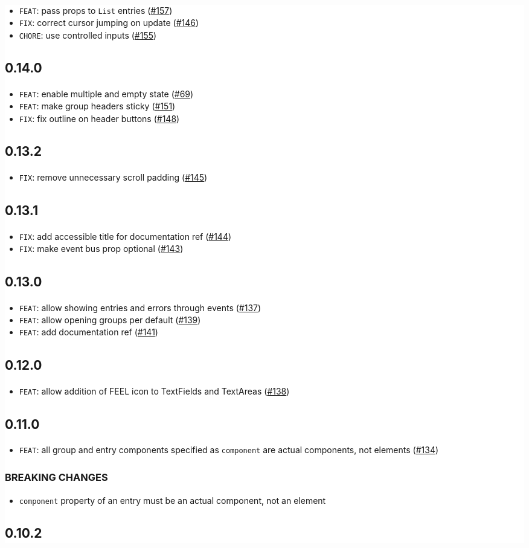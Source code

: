 * `FEAT`: pass props to `List` entries ([#157](https://github.com/bpmn-io/properties-panel/pull/157))
* `FIX`: correct cursor jumping on update ([#146](https://github.com/bpmn-io/properties-panel/issues/146))
* `CHORE`: use controlled inputs ([#155](https://github.com/bpmn-io/properties-panel/issues/155))

## 0.14.0

* `FEAT`: enable multiple and empty state ([#69](https://github.com/bpmn-io/properties-panel/issues/69))
* `FEAT`: make group headers sticky ([#151](https://github.com/bpmn-io/properties-panel/pull/151))
* `FIX`: fix outline on header buttons ([#148](https://github.com/bpmn-io/properties-panel/pull/148))

## 0.13.2

* `FIX`: remove unnecessary scroll padding ([#145](https://github.com/bpmn-io/properties-panel/pull/145))

## 0.13.1

* `FIX`: add accessible title for documentation ref ([#144](https://github.com/bpmn-io/properties-panel/pull/144))
* `FIX`: make event bus prop optional ([#143](https://github.com/bpmn-io/properties-panel/pull/143))

## 0.13.0

* `FEAT`: allow showing entries and errors through events ([#137](https://github.com/bpmn-io/properties-panel/pull/137))
* `FEAT`: allow opening groups per default ([#139](https://github.com/bpmn-io/properties-panel/pull/139))
* `FEAT`: add documentation ref ([#141](https://github.com/bpmn-io/properties-panel/pull/141))

## 0.12.0

* `FEAT`: allow addition of FEEL icon to TextFields and TextAreas ([#138](https://github.com/bpmn-io/properties-panel/pull/138))

## 0.11.0

* `FEAT`: all group and entry components specified as `component` are actual components, not elements ([#134](https://github.com/bpmn-io/properties-panel/pull/134))

### BREAKING CHANGES

* `component` property of an entry must be an actual component, not an element

## 0.10.2
